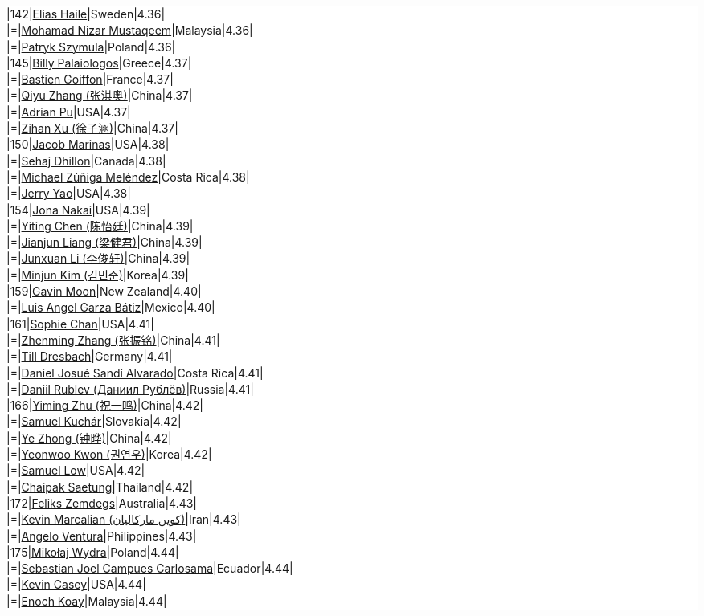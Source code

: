 |142|[Elias Haile](https://www.worldcubeassociation.org/persons/2017HAIL02)|Sweden|4.36|  
|=|[Mohamad Nizar Mustaqeem](https://www.worldcubeassociation.org/persons/2017MUST03)|Malaysia|4.36|  
|=|[Patryk Szymula](https://www.worldcubeassociation.org/persons/2019SZYM03)|Poland|4.36|  
|145|[Billy Palaiologos](https://www.worldcubeassociation.org/persons/2015PALA07)|Greece|4.37|  
|=|[Bastien Goiffon](https://www.worldcubeassociation.org/persons/2017GOIF01)|France|4.37|  
|=|[Qiyu Zhang (张淇奥)](https://www.worldcubeassociation.org/persons/2017ZHAQ04)|China|4.37|  
|=|[Adrian Pu](https://www.worldcubeassociation.org/persons/2018PUAD01)|USA|4.37|  
|=|[Zihan Xu (徐子涵)](https://www.worldcubeassociation.org/persons/2019XUZI01)|China|4.37|  
|150|[Jacob Marinas](https://www.worldcubeassociation.org/persons/2016MARI14)|USA|4.38|  
|=|[Sehaj Dhillon](https://www.worldcubeassociation.org/persons/2018DHIL02)|Canada|4.38|  
|=|[Michael Zúñiga Meléndez](https://www.worldcubeassociation.org/persons/2019MELE04)|Costa Rica|4.38|  
|=|[Jerry Yao](https://www.worldcubeassociation.org/persons/2019YAOJ01)|USA|4.38|  
|154|[Jona Nakai](https://www.worldcubeassociation.org/persons/2016NAKA07)|USA|4.39|  
|=|[Yiting Chen (陈怡廷)](https://www.worldcubeassociation.org/persons/2017CHEY18)|China|4.39|  
|=|[Jianjun Liang (梁健君)](https://www.worldcubeassociation.org/persons/2018LIAN28)|China|4.39|  
|=|[Junxuan Li (李俊轩)](https://www.worldcubeassociation.org/persons/2018LIJU05)|China|4.39|  
|=|[Minjun Kim (김민준)](https://www.worldcubeassociation.org/persons/2019KIMM05)|Korea|4.39|  
|159|[Gavin Moon](https://www.worldcubeassociation.org/persons/2017MOON04)|New Zealand|4.40|  
|=|[Luis Angel Garza Bátiz](https://www.worldcubeassociation.org/persons/2018BATI02)|Mexico|4.40|  
|161|[Sophie Chan](https://www.worldcubeassociation.org/persons/2014CHAN23)|USA|4.41|  
|=|[Zhenming Zhang (张振铭)](https://www.worldcubeassociation.org/persons/2017ZHAN44)|China|4.41|  
|=|[Till Dresbach](https://www.worldcubeassociation.org/persons/2018DRES01)|Germany|4.41|  
|=|[Daniel Josué Sandí Alvarado](https://www.worldcubeassociation.org/persons/2019ALVA06)|Costa Rica|4.41|  
|=|[Daniil Rublev (Даниил Рублёв)](https://www.worldcubeassociation.org/persons/2019RUBL01)|Russia|4.41|  
|166|[Yiming Zhu (祝一鸣)](https://www.worldcubeassociation.org/persons/2016ZHUY07)|China|4.42|  
|=|[Samuel Kuchár](https://www.worldcubeassociation.org/persons/2017KUCH02)|Slovakia|4.42|  
|=|[Ye Zhong (钟晔)](https://www.worldcubeassociation.org/persons/2017ZHON08)|China|4.42|  
|=|[Yeonwoo Kwon (권연우)](https://www.worldcubeassociation.org/persons/2018KWON02)|Korea|4.42|  
|=|[Samuel Low](https://www.worldcubeassociation.org/persons/2018LOWS01)|USA|4.42|  
|=|[Chaipak Saetung](https://www.worldcubeassociation.org/persons/2019SAET01)|Thailand|4.42|  
|172|[Feliks Zemdegs](https://www.worldcubeassociation.org/persons/2009ZEMD01)|Australia|4.43|  
|=|[Kevin Marcalian (کوین مارکالیان)](https://www.worldcubeassociation.org/persons/2017MARC23)|Iran|4.43|  
|=|[Angelo Ventura](https://www.worldcubeassociation.org/persons/2019VENT03)|Philippines|4.43|  
|175|[Mikołaj Wydra](https://www.worldcubeassociation.org/persons/2016WYDR01)|Poland|4.44|  
|=|[Sebastian Joel Campues Carlosama](https://www.worldcubeassociation.org/persons/2017CARL05)|Ecuador|4.44|  
|=|[Kevin Casey](https://www.worldcubeassociation.org/persons/2017CASE03)|USA|4.44|  
|=|[Enoch Koay](https://www.worldcubeassociation.org/persons/2017KOAY02)|Malaysia|4.44|  
